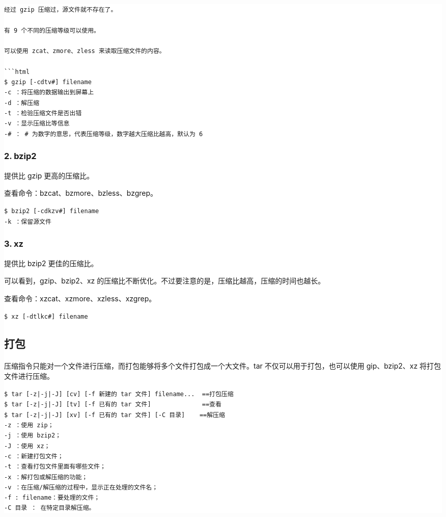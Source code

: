 ```
经过 gzip 压缩过，源文件就不存在了。

有 9 个不同的压缩等级可以使用。

可以使用 zcat、zmore、zless 来读取压缩文件的内容。

```html
$ gzip [-cdtv#] filename
-c ：将压缩的数据输出到屏幕上
-d ：解压缩
-t ：检验压缩文件是否出错
-v ：显示压缩比等信息
-# ： # 为数字的意思，代表压缩等级，数字越大压缩比越高，默认为 6
```

### 2. bzip2

提供比 gzip 更高的压缩比。

查看命令：bzcat、bzmore、bzless、bzgrep。

```html
$ bzip2 [-cdkzv#] filename
-k ：保留源文件
```

### 3. xz

提供比 bzip2 更佳的压缩比。

可以看到，gzip、bzip2、xz 的压缩比不断优化。不过要注意的是，压缩比越高，压缩的时间也越长。

查看命令：xzcat、xzmore、xzless、xzgrep。

```html
$ xz [-dtlkc#] filename
```

## 打包

压缩指令只能对一个文件进行压缩，而打包能够将多个文件打包成一个大文件。tar 不仅可以用于打包，也可以使用 gip、bzip2、xz 将打包文件进行压缩。

```html
$ tar [-z|-j|-J] [cv] [-f 新建的 tar 文件] filename...  ==打包压缩
$ tar [-z|-j|-J] [tv] [-f 已有的 tar 文件]              ==查看
$ tar [-z|-j|-J] [xv] [-f 已有的 tar 文件] [-C 目录]    ==解压缩
-z ：使用 zip；
-j ：使用 bzip2；
-J ：使用 xz；
-c ：新建打包文件；
-t ：查看打包文件里面有哪些文件；
-x ：解打包或解压缩的功能；
-v ：在压缩/解压缩的过程中，显示正在处理的文件名；
-f : filename：要处理的文件；
-C 目录 ： 在特定目录解压缩。
```
